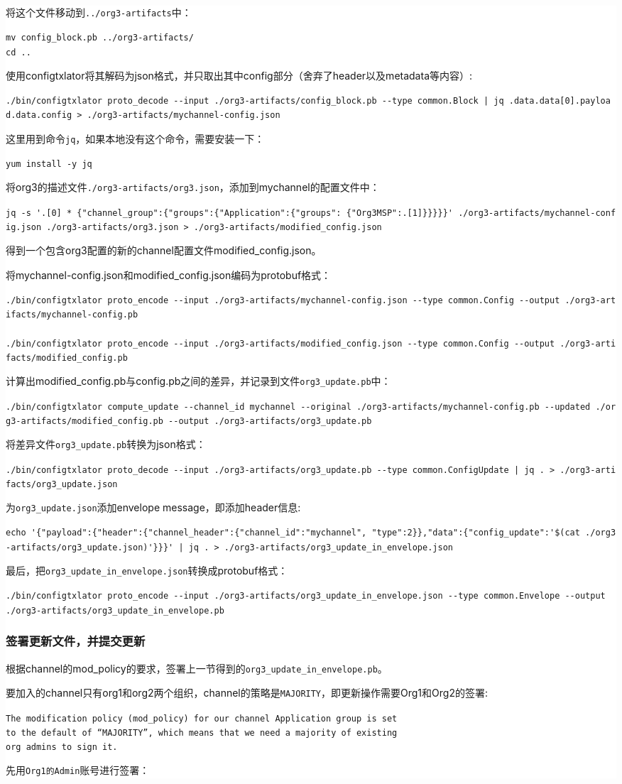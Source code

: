 将这个文件移动到`../org3-artifacts`中：

	mv config_block.pb ../org3-artifacts/
	cd ..

使用configtxlator将其解码为json格式，并只取出其中config部分（舍弃了header以及metadata等内容）:

	./bin/configtxlator proto_decode --input ./org3-artifacts/config_block.pb --type common.Block | jq .data.data[0].payload.data.config > ./org3-artifacts/mychannel-config.json

这里用到命令`jq`，如果本地没有这个命令，需要安装一下：

	yum install -y jq

将org3的描述文件`./org3-artifacts/org3.json`，添加到mychannel的配置文件中：

	jq -s '.[0] * {"channel_group":{"groups":{"Application":{"groups": {"Org3MSP":.[1]}}}}}' ./org3-artifacts/mychannel-config.json ./org3-artifacts/org3.json > ./org3-artifacts/modified_config.json

得到一个包含org3配置的新的channel配置文件modified_config.json。

将mychannel-config.json和modified_config.json编码为protobuf格式：

	./bin/configtxlator proto_encode --input ./org3-artifacts/mychannel-config.json --type common.Config --output ./org3-artifacts/mychannel-config.pb
	
	./bin/configtxlator proto_encode --input ./org3-artifacts/modified_config.json --type common.Config --output ./org3-artifacts/modified_config.pb

计算出modified_config.pb与config.pb之间的差异，并记录到文件`org3_update.pb`中：

	./bin/configtxlator compute_update --channel_id mychannel --original ./org3-artifacts/mychannel-config.pb --updated ./org3-artifacts/modified_config.pb --output ./org3-artifacts/org3_update.pb

将差异文件`org3_update.pb`转换为json格式：

	./bin/configtxlator proto_decode --input ./org3-artifacts/org3_update.pb --type common.ConfigUpdate | jq . > ./org3-artifacts/org3_update.json

为`org3_update.json`添加envelope message，即添加header信息:

	echo '{"payload":{"header":{"channel_header":{"channel_id":"mychannel", "type":2}},"data":{"config_update":'$(cat ./org3-artifacts/org3_update.json)'}}}' | jq . > ./org3-artifacts/org3_update_in_envelope.json

最后，把`org3_update_in_envelope.json`转换成protobuf格式：

	./bin/configtxlator proto_encode --input ./org3-artifacts/org3_update_in_envelope.json --type common.Envelope --output ./org3-artifacts/org3_update_in_envelope.pb

### 签署更新文件，并提交更新

根据channel的mod_policy的要求，签署上一节得到的`org3_update_in_envelope.pb`。

要加入的channel只有org1和org2两个组织，channel的策略是`MAJORITY`，即更新操作需要Org1和Org2的签署:

	The modification policy (mod_policy) for our channel Application group is set 
	to the default of “MAJORITY”, which means that we need a majority of existing 
	org admins to sign it. 

先用`Org1的Admin`账号进行签署：


[1]: http://hyperledger-fabric.readthedocs.io/en/latest/channel_update_tutorial.html#bring-org3-into-the-channel-manually "Bring Org3 into the Channel Manually" 
[2]: http://www.lijiaocn.com/%E9%A1%B9%E7%9B%AE/2018/05/04/fabric-ca-example.html  "Fabric-CA的使用演示(两个组织一个Orderer三个Peer)" 
[3]: http://www.lijiaocn.com/%E9%A1%B9%E7%9B%AE/2018/04/26/hyperledger-fabric-deploy.html "fabric项目的手动部署教程"
[4]: https://study.163.com/provider/400000000376006/course.htm?share=2&shareId=400000000376006 "超级账本HyperLedger视频教程"
[5]: http://hyperledger-fabric.readthedocs.io/en/latest/config_update.html "Updating a Channel Configuration"
[6]: http://hyperledger-fabric.readthedocs.io/en/latest/configtx.html  "Channel Configuration (configtx)"
[7]: http://hyperledger-fabric.readthedocs.io/en/latest/capability_requirements.html "Capability Requirements"
[8]: http://www.lijiaocn.com/%E9%A1%B9%E7%9B%AE/2018/06/19/hyperledger-channel-config-operation.html "超级账本HyperLedger Fabric中Channel配置的读取转换"
[9]: http://hyperledger-fabric.readthedocs.io/en/latest/glossary.html#anchor-peer  "HyperLedger Fabric :Anchor Peer"
[10]: http://www.lijiaocn.com/tags/blockchain.html "超级账本HyperLedger&区块链技术实践"